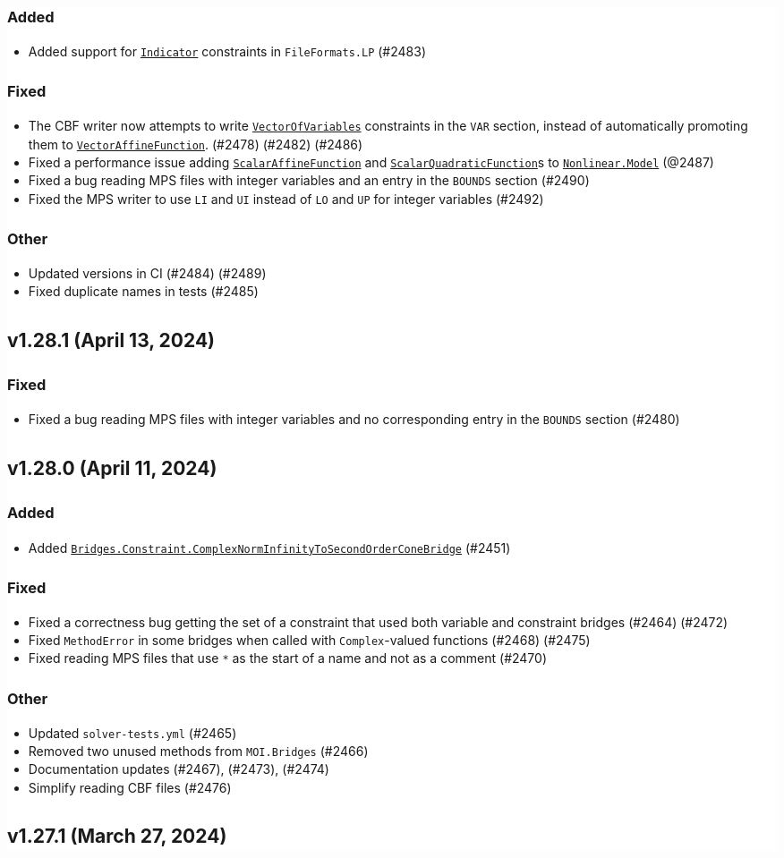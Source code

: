 ### Added

 - Added support for [`Indicator`](@ref) constraints in `FileFormats.LP` (#2483)

### Fixed

 - The CBF writer now attempts to write [`VectorOfVariables`](@ref) constraints
   in the `VAR` section, instead of automatically promoting them to
   [`VectorAffineFunction`](@ref). (#2478) (#2482) (#2486)
 - Fixed a performance issue adding [`ScalarAffineFunction`](@ref) and
   [`ScalarQuadraticFunction`](@ref)s to [`Nonlinear.Model`](@ref) (@2487)
 - Fixed a bug reading MPS files with integer variables and an entry in the
   `BOUNDS` section (#2490)
 - Fixed the MPS writer to use `LI` and `UI` instead of `LO` and `UP` for integer
   variables (#2492)

### Other

 - Updated versions in CI (#2484) (#2489)
 - Fixed duplicate names in tests (#2485)

## v1.28.1 (April 13, 2024)

### Fixed

 - Fixed a bug reading MPS files with integer variables and no corresponding
   entry in the `BOUNDS` section (#2480)

## v1.28.0 (April 11, 2024)

### Added

 - Added [`Bridges.Constraint.ComplexNormInfinityToSecondOrderConeBridge`](@ref) (#2451)

### Fixed

 - Fixed a correctness bug getting the set of a constraint that used both
   variable and constraint bridges (#2464) (#2472)
 - Fixed `MethodError` in some bridges when called with `Complex`-valued
   functions (#2468) (#2475)
 - Fixed reading MPS files that use `*` as the start of a name and not as a
   comment (#2470)

### Other

 - Updated `solver-tests.yml` (#2465)
 - Removed two unused methods from `MOI.Bridges` (#2466)
 - Documentation updates (#2467), (#2473), (#2474)
 - Simplify reading CBF files (#2476)

## v1.27.1 (March 27, 2024)
